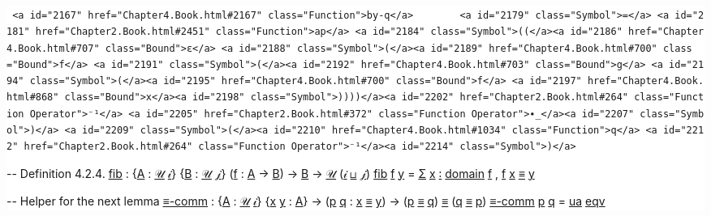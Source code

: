      <a id="2167" href="Chapter4.Book.html#2167" class="Function">by-q</a>        <a id="2179" class="Symbol">=</a> <a id="2181" href="Chapter2.Book.html#2451" class="Function">ap</a> <a id="2184" class="Symbol">((</a><a id="2186" href="Chapter4.Book.html#707" class="Bound">ε</a> <a id="2188" class="Symbol">(</a><a id="2189" href="Chapter4.Book.html#700" class="Bound">f</a> <a id="2191" class="Symbol">(</a><a id="2192" href="Chapter4.Book.html#703" class="Bound">g</a> <a id="2194" class="Symbol">(</a><a id="2195" href="Chapter4.Book.html#700" class="Bound">f</a> <a id="2197" href="Chapter4.Book.html#868" class="Bound">x</a><a id="2198" class="Symbol">))))</a><a id="2202" href="Chapter2.Book.html#264" class="Function Operator">⁻¹</a> <a id="2205" href="Chapter2.Book.html#372" class="Function Operator">∙_</a><a id="2207" class="Symbol">)</a> <a id="2209" class="Symbol">(</a><a id="2210" href="Chapter4.Book.html#1034" class="Function">q</a> <a id="2212" href="Chapter2.Book.html#264" class="Function Operator">⁻¹</a><a id="2214" class="Symbol">)</a>

<a id="2217" class="Comment">-- Definition 4.2.4.</a>
<a id="fib"></a><a id="2238" href="Chapter4.Book.html#2238" class="Function">fib</a> <a id="2242" class="Symbol">:</a> <a id="2244" class="Symbol">{</a><a id="2245" href="Chapter4.Book.html#2245" class="Bound">A</a> <a id="2247" class="Symbol">:</a> <a id="2249" href="Chapter1.Book.html#343" class="Function">𝒰</a> <a id="2251" href="Chapter1.Book.html#328" class="Generalizable">𝒾</a><a id="2252" class="Symbol">}</a> <a id="2254" class="Symbol">{</a><a id="2255" href="Chapter4.Book.html#2255" class="Bound">B</a> <a id="2257" class="Symbol">:</a> <a id="2259" href="Chapter1.Book.html#343" class="Function">𝒰</a> <a id="2261" href="Chapter1.Book.html#330" class="Generalizable">𝒿</a><a id="2262" class="Symbol">}</a> <a id="2264" class="Symbol">(</a><a id="2265" href="Chapter4.Book.html#2265" class="Bound">f</a> <a id="2267" class="Symbol">:</a> <a id="2269" href="Chapter4.Book.html#2245" class="Bound">A</a> <a id="2271" class="Symbol">→</a> <a id="2273" href="Chapter4.Book.html#2255" class="Bound">B</a><a id="2274" class="Symbol">)</a> <a id="2276" class="Symbol">→</a> <a id="2278" href="Chapter4.Book.html#2255" class="Bound">B</a> <a id="2280" class="Symbol">→</a> <a id="2282" href="Chapter1.Book.html#343" class="Function">𝒰</a> <a id="2284" class="Symbol">(</a><a id="2285" href="Chapter1.Book.html#328" class="Generalizable">𝒾</a> <a id="2287" href="Agda.Primitive.html#810" class="Primitive Operator">⊔</a> <a id="2289" href="Chapter1.Book.html#330" class="Generalizable">𝒿</a><a id="2290" class="Symbol">)</a>
<a id="2292" href="Chapter4.Book.html#2238" class="Function">fib</a> <a id="2296" href="Chapter4.Book.html#2296" class="Bound">f</a> <a id="2298" href="Chapter4.Book.html#2298" class="Bound">y</a> <a id="2300" class="Symbol">=</a> <a id="2302" href="Chapter1.Book.html#1566" class="Function">Σ</a> <a id="2304" href="Chapter4.Book.html#2304" class="Bound">x</a> <a id="2306" href="Chapter1.Book.html#1566" class="Function">꞉</a> <a id="2308" href="Chapter1.Book.html#1114" class="Function">domain</a> <a id="2315" href="Chapter4.Book.html#2296" class="Bound">f</a> <a id="2317" href="Chapter1.Book.html#1566" class="Function">,</a> <a id="2319" href="Chapter4.Book.html#2296" class="Bound">f</a> <a id="2321" href="Chapter4.Book.html#2304" class="Bound">x</a> <a id="2323" href="Chapter1.Book.html#3989" class="Function Operator">≡</a> <a id="2325" href="Chapter4.Book.html#2298" class="Bound">y</a>

<a id="2328" class="Comment">-- Helper for the next lemma</a>
<a id="≡-comm"></a><a id="2357" href="Chapter4.Book.html#2357" class="Function">≡-comm</a> <a id="2364" class="Symbol">:</a> <a id="2366" class="Symbol">{</a><a id="2367" href="Chapter4.Book.html#2367" class="Bound">A</a> <a id="2369" class="Symbol">:</a> <a id="2371" href="Chapter1.Book.html#343" class="Function">𝒰</a> <a id="2373" href="Chapter1.Book.html#328" class="Generalizable">𝒾</a><a id="2374" class="Symbol">}</a> <a id="2376" class="Symbol">{</a><a id="2377" href="Chapter4.Book.html#2377" class="Bound">x</a> <a id="2379" href="Chapter4.Book.html#2379" class="Bound">y</a> <a id="2381" class="Symbol">:</a> <a id="2383" href="Chapter4.Book.html#2367" class="Bound">A</a><a id="2384" class="Symbol">}</a>
       <a id="2393" class="Symbol">→</a> <a id="2395" class="Symbol">(</a><a id="2396" href="Chapter4.Book.html#2396" class="Bound">p</a> <a id="2398" href="Chapter4.Book.html#2398" class="Bound">q</a> <a id="2400" class="Symbol">:</a> <a id="2402" href="Chapter4.Book.html#2377" class="Bound">x</a> <a id="2404" href="Chapter1.Book.html#3989" class="Function Operator">≡</a> <a id="2406" href="Chapter4.Book.html#2379" class="Bound">y</a><a id="2407" class="Symbol">)</a> <a id="2409" class="Symbol">→</a> <a id="2411" class="Symbol">(</a><a id="2412" href="Chapter4.Book.html#2396" class="Bound">p</a> <a id="2414" href="Chapter1.Book.html#3989" class="Function Operator">≡</a> <a id="2416" href="Chapter4.Book.html#2398" class="Bound">q</a><a id="2417" class="Symbol">)</a> <a id="2419" href="Chapter1.Book.html#3989" class="Function Operator">≡</a> <a id="2421" class="Symbol">(</a><a id="2422" href="Chapter4.Book.html#2398" class="Bound">q</a> <a id="2424" href="Chapter1.Book.html#3989" class="Function Operator">≡</a> <a id="2426" href="Chapter4.Book.html#2396" class="Bound">p</a><a id="2427" class="Symbol">)</a>
<a id="2429" href="Chapter4.Book.html#2357" class="Function">≡-comm</a> <a id="2436" href="Chapter4.Book.html#2436" class="Bound">p</a> <a id="2438" href="Chapter4.Book.html#2438" class="Bound">q</a> <a id="2440" class="Symbol">=</a> <a id="2442" href="Chapter2.Book.html#14910" class="Function">ua</a> <a id="2445" href="Chapter4.Book.html#2461" class="Function">eqv</a>